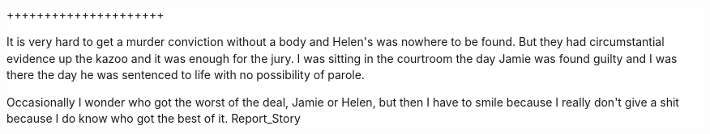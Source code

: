  +++++++++++++++++++++ 

 It is very hard to get a murder conviction without a body and Helen's was nowhere to be found. But they had circumstantial evidence up the kazoo and it was enough for the jury. I was sitting in the courtroom the day Jamie was found guilty and I was there the day he was sentenced to life with no possibility of parole. 

 Occasionally I wonder who got the worst of the deal, Jamie or Helen, but then I have to smile because I really don't give a shit because I do know who got the best of it. Report_Story 
